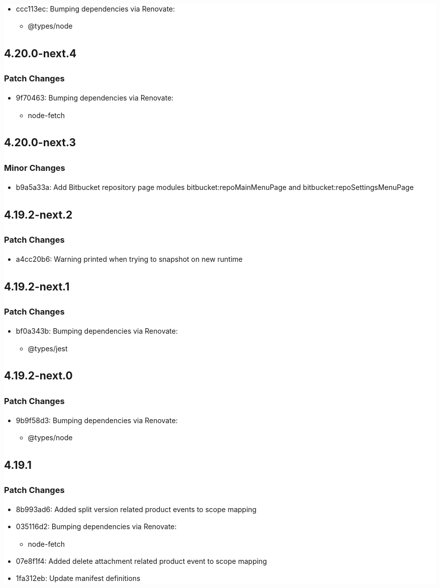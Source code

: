 - ccc113ec: Bumping dependencies via Renovate:

  - @types/node

## 4.20.0-next.4

### Patch Changes

- 9f70463: Bumping dependencies via Renovate:

  - node-fetch

## 4.20.0-next.3

### Minor Changes

- b9a5a33a: Add Bitbucket repository page modules bitbucket:repoMainMenuPage and bitbucket:repoSettingsMenuPage

## 4.19.2-next.2

### Patch Changes

- a4cc20b6: Warning printed when trying to snapshot on new runtime

## 4.19.2-next.1

### Patch Changes

- bf0a343b: Bumping dependencies via Renovate:

  - @types/jest

## 4.19.2-next.0

### Patch Changes

- 9b9f58d3: Bumping dependencies via Renovate:

  - @types/node

## 4.19.1

### Patch Changes

- 8b993ad6: Added split version related product events to scope mapping
- 035116d2: Bumping dependencies via Renovate:

  - node-fetch

- 07e8f1f4: Added delete attachment related product event to scope mapping
- 1fa312eb: Update manifest definitions
